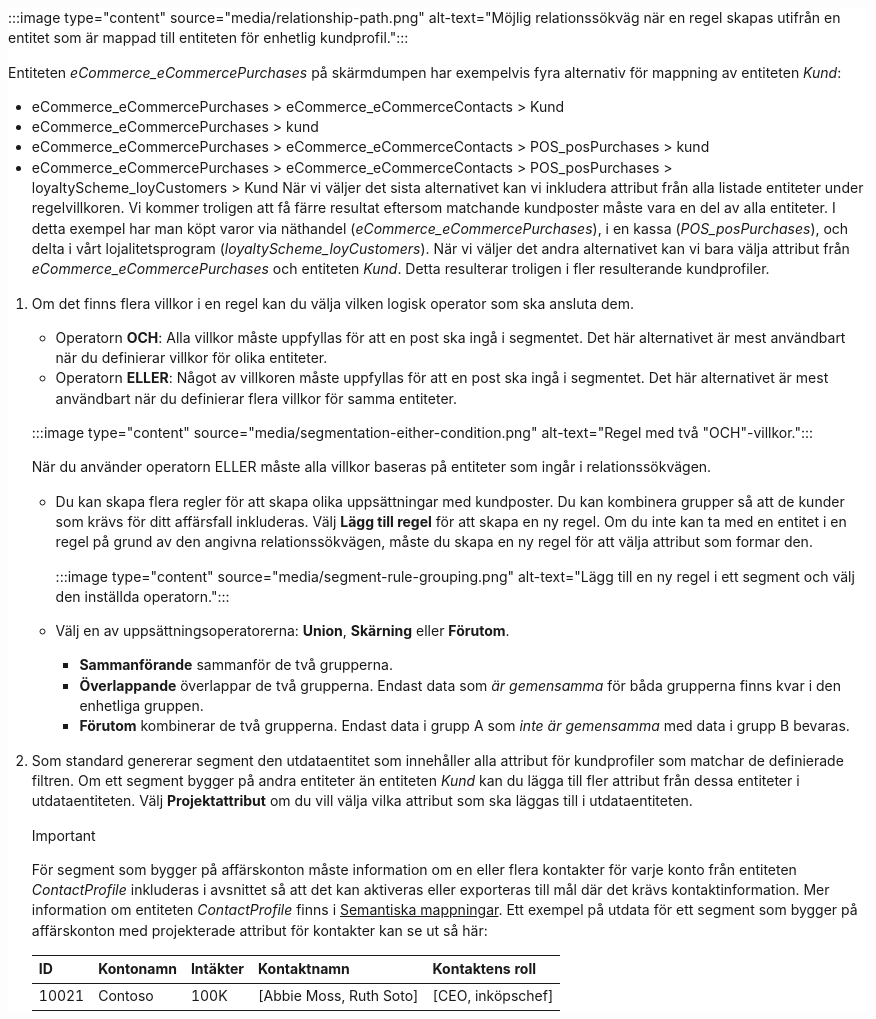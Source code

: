    :::image type="content" source="media/relationship-path.png" alt-text="Möjlig relationssökväg när en regel skapas utifrån en entitet som är mappad till entiteten för enhetlig kundprofil.":::

   Entiteten *eCommerce_eCommercePurchases* på skärmdumpen har exempelvis fyra alternativ för mappning av entiteten *Kund*:
   - eCommerce_eCommercePurchases > eCommerce_eCommerceContacts > Kund
   - eCommerce_eCommercePurchases > kund
   - eCommerce_eCommercePurchases > eCommerce_eCommerceContacts > POS_posPurchases > kund
   - eCommerce_eCommercePurchases > eCommerce_eCommerceContacts > POS_posPurchases > loyaltyScheme_loyCustomers > Kund När vi väljer det sista alternativet kan vi inkludera attribut från alla listade entiteter under regelvillkoren. Vi kommer troligen att få färre resultat eftersom matchande kundposter måste vara en del av alla entiteter. I detta exempel har man köpt varor via näthandel (*eCommerce_eCommercePurchases*), i en kassa (*POS_posPurchases*), och delta i vårt lojalitetsprogram (*loyaltyScheme_loyCustomers*). När vi väljer det andra alternativet kan vi bara välja attribut från *eCommerce_eCommercePurchases* och entiteten *Kund*. Detta resulterar troligen i fler resulterande kundprofiler.

1. Om det finns flera villkor i en regel kan du välja vilken logisk operator som ska ansluta dem.  
   - Operatorn **OCH**: Alla villkor måste uppfyllas för att en post ska ingå i segmentet. Det här alternativet är mest användbart när du definierar villkor för olika entiteter.
   - Operatorn **ELLER**: Något av villkoren måste uppfyllas för att en post ska ingå i segmentet. Det här alternativet är mest användbart när du definierar flera villkor för samma entiteter.

   :::image type="content" source="media/segmentation-either-condition.png" alt-text="Regel med två &quot;OCH&quot;-villkor.":::

   När du använder operatorn ELLER måste alla villkor baseras på entiteter som ingår i relationssökvägen.

   - Du kan skapa flera regler för att skapa olika uppsättningar med kundposter. Du kan kombinera grupper så att de kunder som krävs för ditt affärsfall inkluderas. Välj **Lägg till regel** för att skapa en ny regel. Om du inte kan ta med en entitet i en regel på grund av den angivna relationssökvägen, måste du skapa en ny regel för att välja attribut som formar den.

      :::image type="content" source="media/segment-rule-grouping.png" alt-text="Lägg till en ny regel i ett segment och välj den inställda operatorn.":::

   - Välj en av uppsättningsoperatorerna: **Union**, **Skärning** eller **Förutom**.

      - **Sammanförande** sammanför de två grupperna.
      - **Överlappande** överlappar de två grupperna. Endast data som *är gemensamma* för båda grupperna finns kvar i den enhetliga gruppen.
      - **Förutom** kombinerar de två grupperna. Endast data i grupp A som *inte är gemensamma* med data i grupp B bevaras.

1. Som standard genererar segment den utdataentitet som innehåller alla attribut för kundprofiler som matchar de definierade filtren. Om ett segment bygger på andra entiteter än entiteten *Kund* kan du lägga till fler attribut från dessa entiteter i utdataentiteten. Välj **Projektattribut** om du vill välja vilka attribut som ska läggas till i utdataentiteten.

   > [!IMPORTANT]
   > För segment som bygger på affärskonton måste information om en eller flera kontakter för varje konto från entiteten *ContactProfile* inkluderas i avsnittet så att det kan aktiveras eller exporteras till mål där det krävs kontaktinformation. Mer information om entiteten *ContactProfile* finns i [Semantiska mappningar](semantic-mappings.md).
   > Ett exempel på utdata för ett segment som bygger på affärskonton med projekterade attribut för kontakter kan se ut så här:
   >
   > |ID  |Kontonamn  |Intäkter  |Kontaktnamn  | Kontaktens roll|
   > |---------|---------|---------|---------|---|
   > |10021     | Contoso | 100K | [Abbie Moss, Ruth Soto]  | [CEO, inköpschef]

